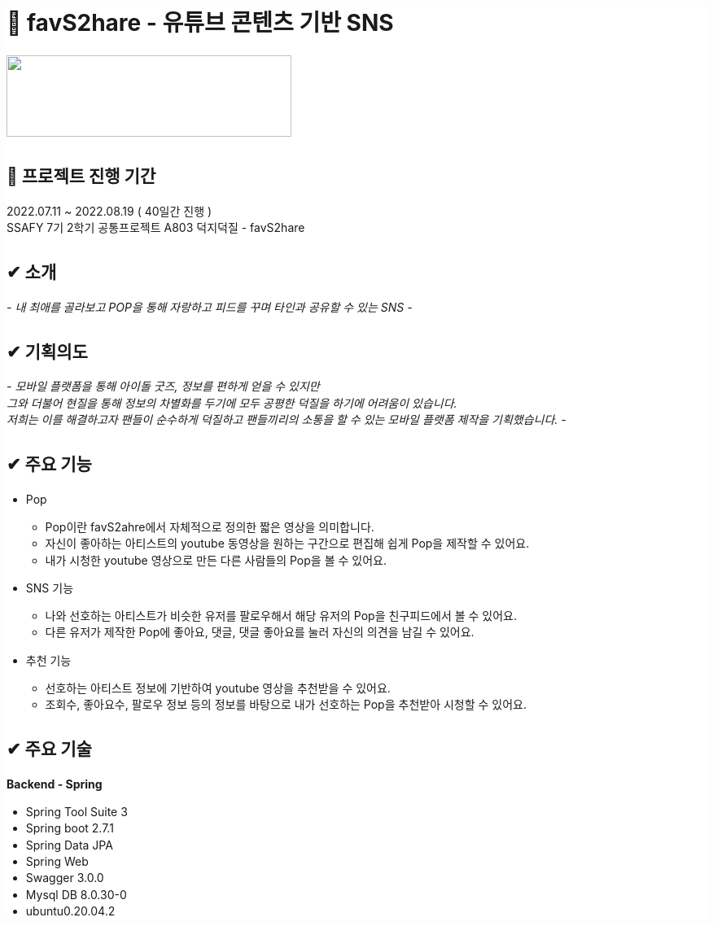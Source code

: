 # :iphone: favS2hare - 유튜브 콘텐츠 기반 SNS


<img src="./docs/image/favS2hare.png" width="350" height="100">

## :date: 프로젝트 진행 기간
2022.07.11 ~ 2022.08.19 ( 40일간 진행 )
<br>
SSAFY 7기 2학기 공통프로젝트 A803 덕지덕질 - favS2hare

## ✔ 소개

_- 내 최애를 골라보고 POP을 통해 자랑하고 피드를 꾸며 타인과 공유할 수 있는 SNS -_

## ✔ 기획의도

_- 모바일 플랫폼을 통해 아이돌 굿즈, 정보를 편하게 얻을 수 있지만
<br>
그와 더불어 현질을 통해 정보의 차별화를 두기에 모두 공평한 덕질을 하기에 어려움이 있습니다.  
저희는 이를 해결하고자 팬들이 순수하게 덕질하고 팬들끼리의 소통을 할 수 있는 모바일 플랫폼 제작을 기획했습니다. -_

## ✔ 주요 기능

- Pop 
    - Pop이란 favS2ahre에서 자체적으로 정의한 짧은 영상을 의미합니다.
    - 자신이 좋아하는 아티스트의 youtube 동영상을 원하는 구간으로 편집해 쉽게 Pop을 제작할 수 있어요.
    - 내가 시청한 youtube 영상으로 만든 다른 사람들의 Pop을 볼 수 있어요.

- SNS 기능
    - 나와 선호하는 아티스트가 비슷한 유저를 팔로우해서 해당 유저의 Pop을 친구피드에서 볼 수 있어요.
    - 다른 유저가 제작한 Pop에 좋아요, 댓글, 댓글 좋아요를 눌러 자신의 의견을 남길 수 있어요.


- 추천 기능
    - 선호하는 아티스트 정보에 기반하여 youtube 영상을 추천받을 수 있어요.
    - 조회수, 좋아요수, 팔로우 정보 등의 정보를 바탕으로 내가 선호하는 Pop을 추천받아 시청할 수 있어요.



## ✔ 주요 기술


**Backend - Spring**

- Spring Tool Suite 3
- Spring boot 2.7.1
- Spring Data JPA
- Spring Web
- Swagger 3.0.0
- Mysql DB 8.0.30-0
- ubuntu0.20.04.2
